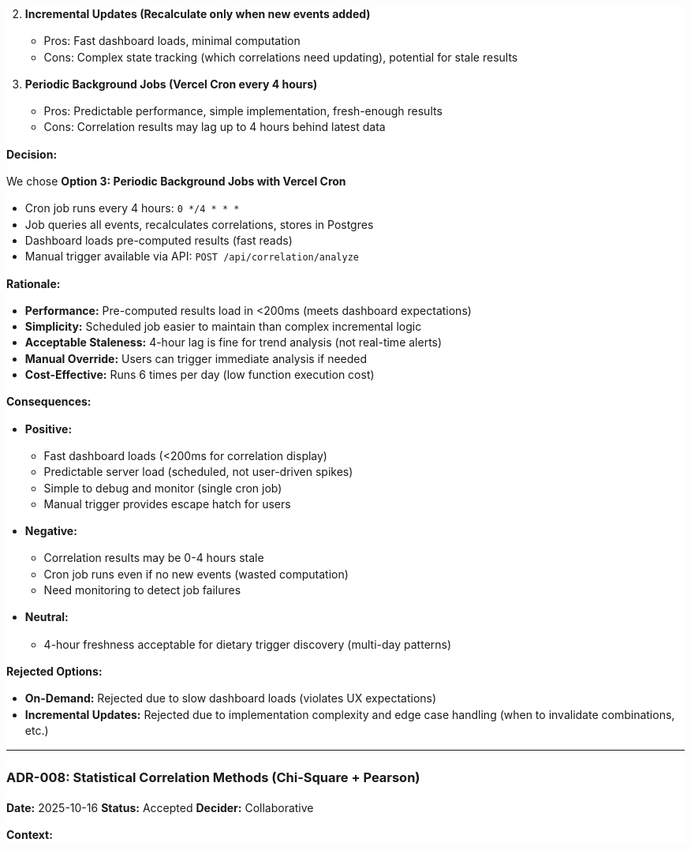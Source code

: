 2. **Incremental Updates (Recalculate only when new events added)**
   - Pros: Fast dashboard loads, minimal computation
   - Cons: Complex state tracking (which correlations need updating), potential for stale results

3. **Periodic Background Jobs (Vercel Cron every 4 hours)**
   - Pros: Predictable performance, simple implementation, fresh-enough results
   - Cons: Correlation results may lag up to 4 hours behind latest data

**Decision:**

We chose **Option 3: Periodic Background Jobs with Vercel Cron**
- Cron job runs every 4 hours: `0 */4 * * *`
- Job queries all events, recalculates correlations, stores in Postgres
- Dashboard loads pre-computed results (fast reads)
- Manual trigger available via API: `POST /api/correlation/analyze`

**Rationale:**

- **Performance:** Pre-computed results load in <200ms (meets dashboard expectations)
- **Simplicity:** Scheduled job easier to maintain than complex incremental logic
- **Acceptable Staleness:** 4-hour lag is fine for trend analysis (not real-time alerts)
- **Manual Override:** Users can trigger immediate analysis if needed
- **Cost-Effective:** Runs 6 times per day (low function execution cost)

**Consequences:**

- **Positive:**
  - Fast dashboard loads (<200ms for correlation display)
  - Predictable server load (scheduled, not user-driven spikes)
  - Simple to debug and monitor (single cron job)
  - Manual trigger provides escape hatch for users

- **Negative:**
  - Correlation results may be 0-4 hours stale
  - Cron job runs even if no new events (wasted computation)
  - Need monitoring to detect job failures

- **Neutral:**
  - 4-hour freshness acceptable for dietary trigger discovery (multi-day patterns)

**Rejected Options:**

- **On-Demand:** Rejected due to slow dashboard loads (violates UX expectations)
- **Incremental Updates:** Rejected due to implementation complexity and edge case handling (when to invalidate combinations, etc.)

---

### ADR-008: Statistical Correlation Methods (Chi-Square + Pearson)

**Date:** 2025-10-16
**Status:** Accepted
**Decider:** Collaborative

**Context:**
